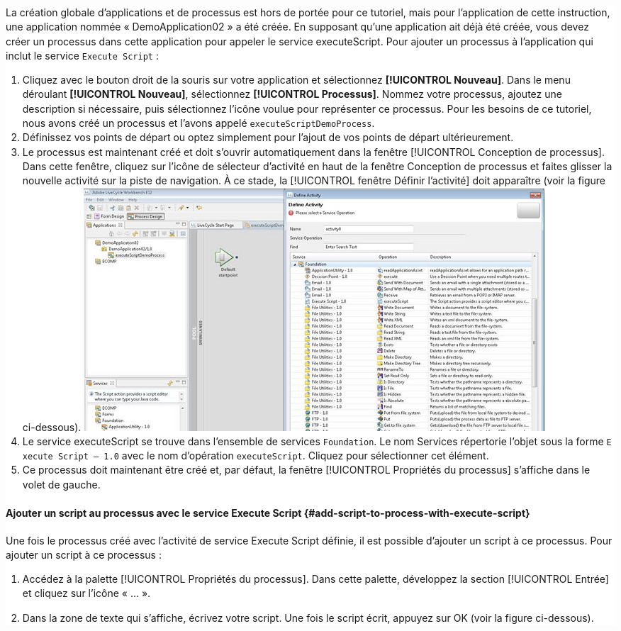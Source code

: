 La création globale d’applications et de processus est hors de portée pour ce tutoriel, mais pour l’application de cette instruction, une application nommée « DemoApplication02 » a été créée. En supposant qu’une application ait déjà été créée, vous devez créer un processus dans cette application pour appeler le service executeScript. Pour ajouter un processus à l’application qui inclut le service `Execute Script` :

1. Cliquez avec le bouton droit de la souris sur votre application et sélectionnez **[!UICONTROL Nouveau]**. Dans le menu déroulant **[!UICONTROL Nouveau]**, sélectionnez **[!UICONTROL Processus]**. Nommez votre processus, ajoutez une description si nécessaire, puis sélectionnez l’icône voulue pour représenter ce processus. Pour les besoins de ce tutoriel, nous avons créé un processus et l’avons appelé `executeScriptDemoProcess`.
1. Définissez vos points de départ ou optez simplement pour l’ajout de vos points de départ ultérieurement.
1. Le processus est maintenant créé et doit s’ouvrir automatiquement dans la fenêtre [!UICONTROL Conception de processus]. Dans cette fenêtre, cliquez sur l’icône de sélecteur d’activité en haut de la fenêtre Conception de processus et faites glisser la nouvelle activité sur la piste de navigation. À ce stade, la [!UICONTROL fenêtre Définir l’activité] doit apparaître (voir la figure ci-dessous).
   ![Définir l’activité](assets/define-activity.jpg)
1. Le service executeScript se trouve dans l’ensemble de services `Foundation`. Le nom Services répertorie l’objet sous la forme `Execute Script – 1.0` avec le nom d’opération `executeScript`. Cliquez pour sélectionner cet élément.
1. Ce processus doit maintenant être créé et, par défaut, la fenêtre [!UICONTROL Propriétés du processus] s’affiche dans le volet de gauche.

#### Ajouter un script au processus avec le service Execute Script {#add-script-to-process-with-execute-script}

Une fois le processus créé avec l’activité de service Execute Script définie, il est possible d’ajouter un script à ce processus. Pour ajouter un script à ce processus :

1. Accédez à la palette [!UICONTROL Propriétés du processus]. Dans cette palette, développez la section [!UICONTROL Entrée] et cliquez sur l’icône « … ».

1. Dans la zone de texte qui s’affiche, écrivez votre script. Une fois le script écrit, appuyez sur OK (voir la figure ci-dessous).